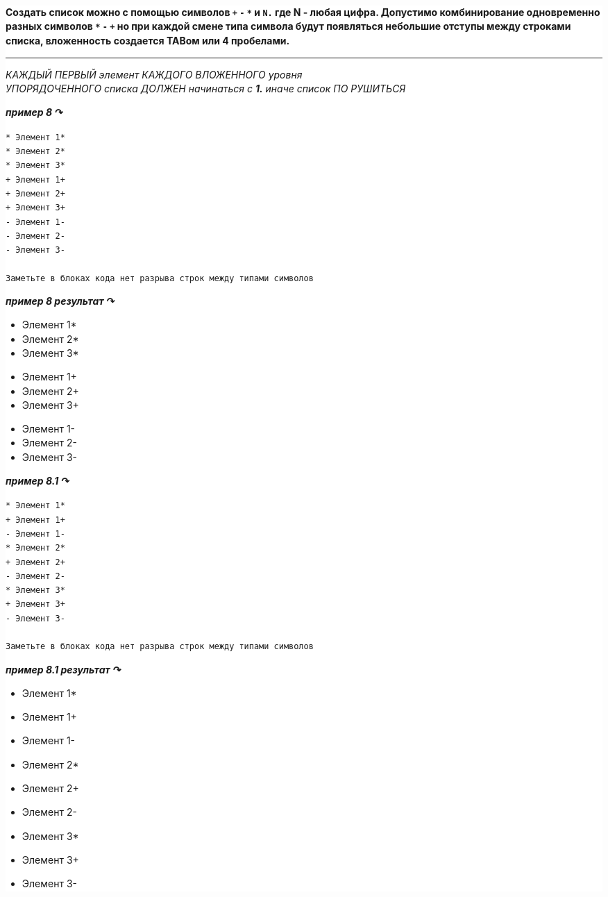**Создать список можно с помощью символов `+` `-` `*` и `N.` где N - любая цифра. Допустимо комбинирование одновременно разных символов `*` `-` `+` но при каждой смене типа символа будут появляться небольшие отступы между строками списка, вложенность создается TABом или 4 пробелами.**    
***    
*КАЖДЫЙ ПЕРВЫЙ элемент КАЖДОГО ВЛОЖЕННОГО уровня    
УПОРЯДОЧЕННОГО списка ДОЛЖЕН начинаться с ***1.*** иначе список ПО РУШИТЬСЯ*

___пример 8___ **↷**

	* Элемент 1*
	* Элемент 2*
	* Элемент 3*
	+ Элемент 1+
	+ Элемент 2+
	+ Элемент 3+
	- Элемент 1-
	- Элемент 2-
	- Элемент 3-
	
	Заметьте в блоках кода нет разрыва строк между типами символов
	
___пример 8 результат___ **↷**

* Элемент 1*
* Элемент 2*
* Элемент 3*
+ Элемент 1+
+ Элемент 2+
+ Элемент 3+
- Элемент 1-
- Элемент 2-
- Элемент 3-

___пример 8.1___ **↷**

	* Элемент 1*
	+ Элемент 1+
	- Элемент 1-
	* Элемент 2*
	+ Элемент 2+
	- Элемент 2-
	* Элемент 3*
	+ Элемент 3+
	- Элемент 3-
	
	Заметьте в блоках кода нет разрыва строк между типами символов

___пример 8.1 результат___ **↷**

* Элемент 1*
+ Элемент 1+
- Элемент 1-
* Элемент 2*
+ Элемент 2+
- Элемент 2-
* Элемент 3*
+ Элемент 3+
- Элемент 3-
